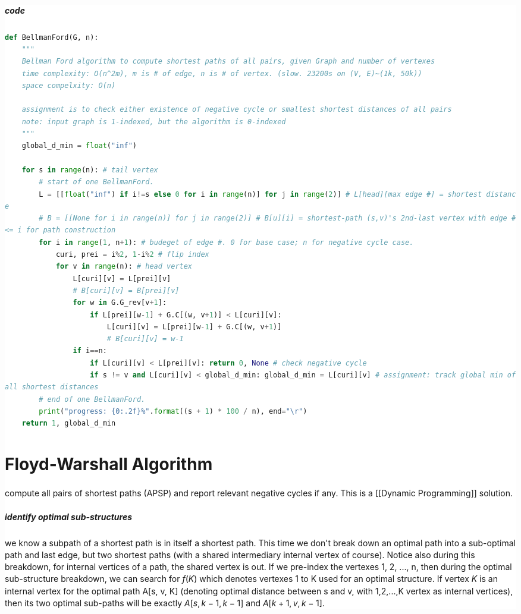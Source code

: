 ##### code
```python
def BellmanFord(G, n):
	"""
	Bellman Ford algorithm to compute shortest paths of all pairs, given Graph and number of vertexes
	time complexity: O(n^2m), m is # of edge, n is # of vertex. (slow. 23200s on (V, E)~(1k, 50k))
	space compelxity: O(n)

	assignment is to check either existence of negative cycle or smallest shortest distances of all pairs
	note: input graph is 1-indexed, but the algorithm is 0-indexed
	"""
	global_d_min = float("inf")

	for s in range(n): # tail vertex
		# start of one BellmanFord.
		L = [[float("inf") if i!=s else 0 for i in range(n)] for j in range(2)] # L[head][max edge #] = shortest distance
		# B = [[None for i in range(n)] for j in range(2)] # B[u][i] = shortest-path (s,v)'s 2nd-last vertex with edge # <= i for path construction 
		for i in range(1, n+1): # budeget of edge #. 0 for base case; n for negative cycle case.
			curi, prei = i%2, 1-i%2 # flip index 
			for v in range(n): # head vertex
				L[curi][v] = L[prei][v]
				# B[curi][v] = B[prei][v]
				for w in G.G_rev[v+1]:
					if L[prei][w-1] + G.C[(w, v+1)] < L[curi][v]:
						L[curi][v] = L[prei][w-1] + G.C[(w, v+1)]
						# B[curi][v] = w-1
				if i==n:
					if L[curi][v] < L[prei][v]: return 0, None # check negative cycle
					if s != v and L[curi][v] < global_d_min: global_d_min = L[curi][v] # assignment: track global min of all shortest distances
		# end of one BellmanFord.
		print("progress: {0:.2f}%".format((s + 1) * 100 / n), end="\r")
	return 1, global_d_min
```


# Floyd-Warshall Algorithm
compute all pairs of shortest paths (APSP) and report relevant negative cycles if any. This is a [[Dynamic Programming]] solution.

##### identify optimal sub-structures
we know a subpath of a shortest path is in itself a shortest path. This time we don't break down an optimal path into a sub-optimal path and last edge, but two shortest paths (with a shared intermediary internal vertex of course). Notice also during this breakdown, for internal vertices of a path, the shared vertex is out. If we pre-index the vertexes 1, 2, ..., n, then during the optimal sub-structure breakdown, we can search for $f(K)$ which denotes vertexes 1 to K used for an optimal structure. If vertex $K$ is an internal vertex for the optimal path A[s, v, K] (denoting optimal distance between s and v,  with 1,2,...,K vertex as internal vertices), then its two optimal sub-paths will be exactly $A[s,k-1,k-1]$ and  $A[k+1,v,k-1]$. 
